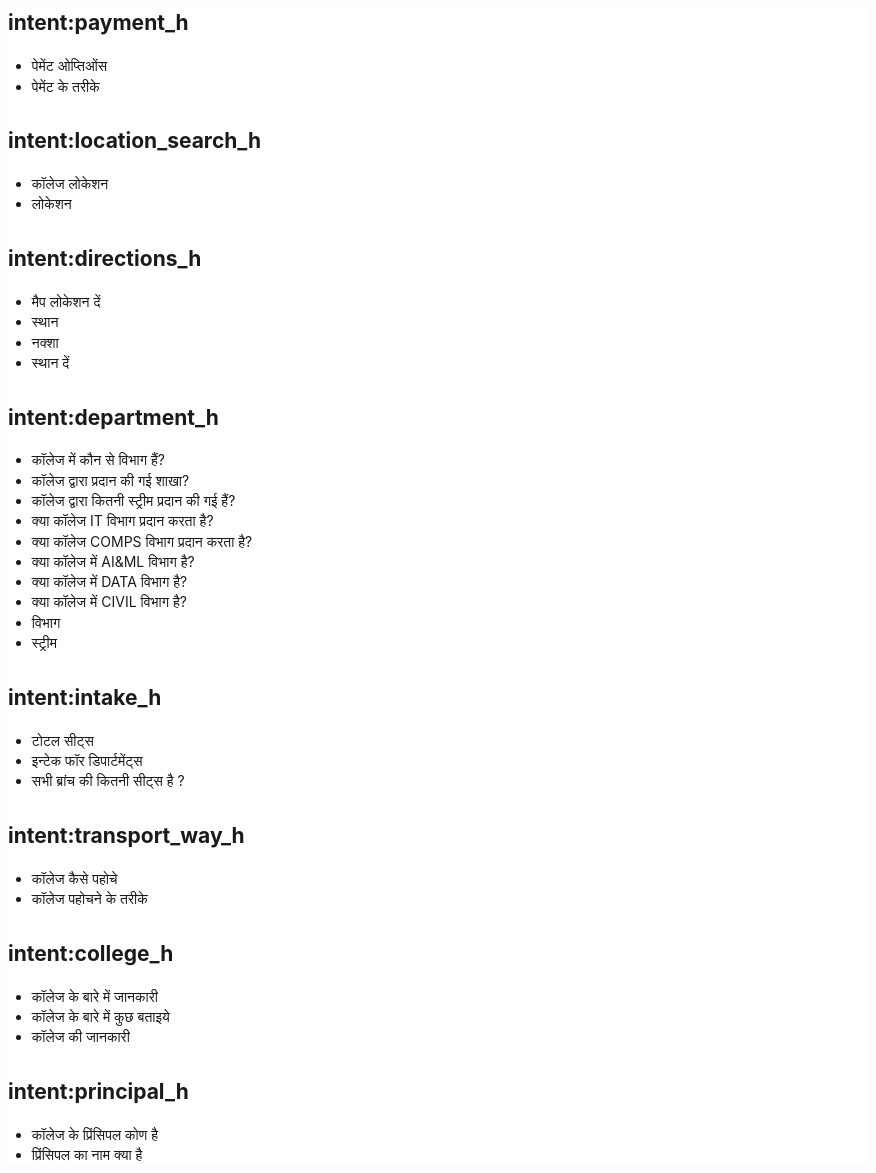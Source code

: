 ## intent:payment_h
- पेमेंट ओप्तिओंस 
- पेमेंट के तरीके 


## intent:location_search_h
- कॉलेज लोकेशन 
- लोकेशन 

## intent:directions_h
- मैप लोकेशन दें
- स्थान
- नक्शा
- स्थान दें


## intent:department_h
- कॉलेज में कौन से विभाग हैं?
- कॉलेज द्वारा प्रदान की गई शाखा?
- कॉलेज द्वारा कितनी स्ट्रीम प्रदान की गई हैं?
- क्या कॉलेज IT विभाग प्रदान करता है?
- क्या कॉलेज COMPS विभाग प्रदान करता है?
- क्या कॉलेज में AI&ML विभाग है?
- क्या कॉलेज में DATA विभाग है?
- क्या कॉलेज में CIVIL विभाग है?
- विभाग
- स्ट्रीम 

## intent:intake_h
- टोटल सीट्स 
- इन्टेक फॉर डिपार्टमेंट्स  
- सभी ब्रांच की कितनी सीट्स है ?  


## intent:transport_way_h
- कॉलेज कैसे पहोचे
- कॉलेज पहोचने के तरीके
 
## intent:college_h
- कॉलेज के बारे में जानकारी 
- कॉलेज के बारे में कुछ बताइये 
- कॉलेज की जानकारी

## intent:principal_h
- कॉलेज के प्रिंसिपल कोण है 
- प्रिंसिपल का  नाम क्या है 
